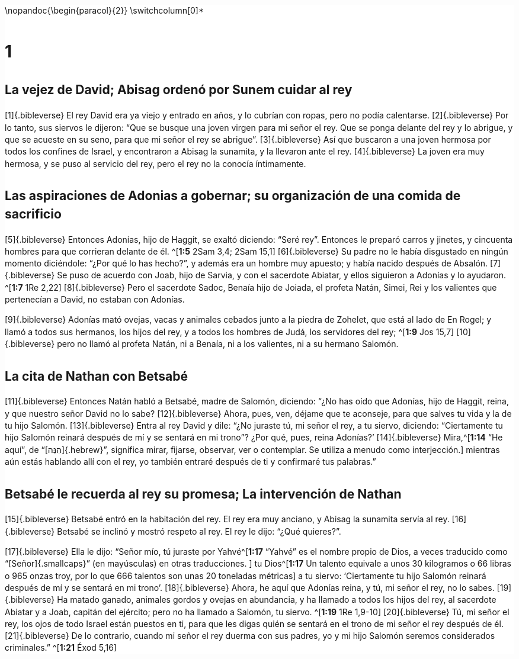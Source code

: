 \nopandoc{\begin{paracol}{2}}
\switchcolumn[0]*

# 1
## La vejez de David; Abisag ordenó por Sunem cuidar al rey
[1]{.bibleverse} El rey David era ya viejo y entrado en años, y lo cubrían con ropas, pero no podía calentarse. [2]{.bibleverse} Por lo tanto, sus siervos le dijeron: “Que se busque una joven virgen para mi señor el rey. Que se ponga delante del rey y lo abrigue, y que se acueste en su seno, para que mi señor el rey se abrigue”. [3]{.bibleverse} Así que buscaron a una joven hermosa por todos los confines de Israel, y encontraron a Abisag la sunamita, y la llevaron ante el rey. [4]{.bibleverse} La joven era muy hermosa, y se puso al servicio del rey, pero el rey no la conocía íntimamente.

## Las aspiraciones de Adonias a gobernar; su organización de una comida de sacrificio
[5]{.bibleverse} Entonces Adonías, hijo de Haggit, se exaltó diciendo: “Seré rey”. Entonces le preparó carros y jinetes, y cincuenta hombres para que corrieran delante de él. ^[**1:5** 2Sam 3,4; 2Sam 15,1] [6]{.bibleverse} Su padre no le había disgustado en ningún momento diciéndole: “¿Por qué lo has hecho?”, y además era un hombre muy apuesto; y había nacido después de Absalón. [7]{.bibleverse} Se puso de acuerdo con Joab, hijo de Sarvia, y con el sacerdote Abiatar, y ellos siguieron a Adonías y lo ayudaron. ^[**1:7** 1Re 2,22] [8]{.bibleverse} Pero el sacerdote Sadoc, Benaía hijo de Joiada, el profeta Natán, Simei, Rei y los valientes que pertenecían a David, no estaban con Adonías.

[9]{.bibleverse} Adonías mató ovejas, vacas y animales cebados junto a la piedra de Zohelet, que está al lado de En Rogel; y llamó a todos sus hermanos, los hijos del rey, y a todos los hombres de Judá, los servidores del rey; ^[**1:9** Jos 15,7] [10]{.bibleverse} pero no llamó al profeta Natán, ni a Benaía, ni a los valientes, ni a su hermano Salomón.

## La cita de Nathan con Betsabé
[11]{.bibleverse} Entonces Natán habló a Betsabé, madre de Salomón, diciendo: “¿No has oído que Adonías, hijo de Haggit, reina, y que nuestro señor David no lo sabe? [12]{.bibleverse} Ahora, pues, ven, déjame que te aconseje, para que salves tu vida y la de tu hijo Salomón. [13]{.bibleverse} Entra al rey David y dile: “¿No juraste tú, mi señor el rey, a tu siervo, diciendo: “Ciertamente tu hijo Salomón reinará después de mí y se sentará en mi trono”? ¿Por qué, pues, reina Adonías?’ [14]{.bibleverse} Mira,^[**1:14** “He aquí”, de “[הִנֵּה]{.hebrew}”, significa mirar, fijarse, observar, ver o contemplar. Se utiliza a menudo como interjección.] mientras aún estás hablando allí con el rey, yo también entraré después de ti y confirmaré tus palabras.”

## Betsabé le recuerda al rey su promesa; La intervención de Nathan
[15]{.bibleverse} Betsabé entró en la habitación del rey. El rey era muy anciano, y Abisag la sunamita servía al rey. [16]{.bibleverse} Betsabé se inclinó y mostró respeto al rey. El rey le dijo: “¿Qué quieres?”.

[17]{.bibleverse} Ella le dijo: “Señor mío, tú juraste por Yahvé^[**1:17** “Yahvé” es el nombre propio de Dios, a veces traducido como “[Señor]{.smallcaps}” (en mayúsculas) en otras traducciones. ] tu Dios^[**1:17** Un talento equivale a unos 30 kilogramos o 66 libras o 965 onzas troy, por lo que 666 talentos son unas 20 toneladas métricas] a tu siervo: ‘Ciertamente tu hijo Salomón reinará después de mí y se sentará en mi trono’. [18]{.bibleverse} Ahora, he aquí que Adonías reina, y tú, mi señor el rey, no lo sabes. [19]{.bibleverse} Ha matado ganado, animales gordos y ovejas en abundancia, y ha llamado a todos los hijos del rey, al sacerdote Abiatar y a Joab, capitán del ejército; pero no ha llamado a Salomón, tu siervo. ^[**1:19** 1Re 1,9-10] [20]{.bibleverse} Tú, mi señor el rey, los ojos de todo Israel están puestos en ti, para que les digas quién se sentará en el trono de mi señor el rey después de él. [21]{.bibleverse} De lo contrario, cuando mi señor el rey duerma con sus padres, yo y mi hijo Salomón seremos considerados criminales.” ^[**1:21** Éxod 5,16]
